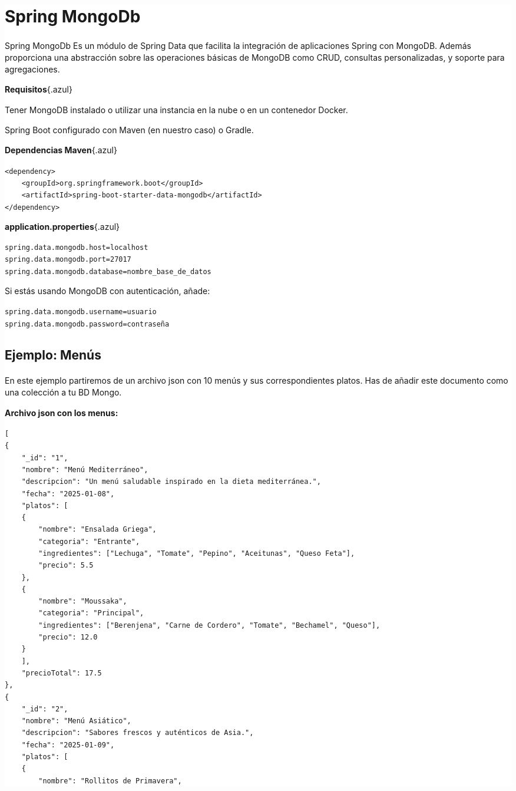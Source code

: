 # Spring MongoDb

Spring MongoDb Es un módulo de Spring Data que facilita la integración de aplicaciones Spring con MongoDB. Además proporciona una abstracción sobre las operaciones básicas de MongoDB como CRUD, consultas personalizadas, y soporte para agregaciones.

**Requisitos**{.azul}

Tener MongoDB instalado o utilizar una instancia en la nube o en un contenedor Docker.

Spring Boot configurado con Maven (en nuestro caso) o Gradle.

**Dependencias Maven**{.azul}

    <dependency>
        <groupId>org.springframework.boot</groupId>
        <artifactId>spring-boot-starter-data-mongodb</artifactId>
    </dependency>

**application.properties**{.azul}

    spring.data.mongodb.host=localhost
    spring.data.mongodb.port=27017
    spring.data.mongodb.database=nombre_base_de_datos

Si estás usando MongoDB con autenticación, añade:

    spring.data.mongodb.username=usuario
    spring.data.mongodb.password=contraseña
  

## Ejemplo: Menús

En este ejemplo partiremos de un archivo json con 10 menús y sus correspondientes platos. Has de añadir este documento como una colección a tu BD Mongo.

**Archivo json con los menus:**

    [
    {
        "_id": "1",
        "nombre": "Menú Mediterráneo",
        "descripcion": "Un menú saludable inspirado en la dieta mediterránea.",
        "fecha": "2025-01-08",
        "platos": [
        {
            "nombre": "Ensalada Griega",
            "categoria": "Entrante",
            "ingredientes": ["Lechuga", "Tomate", "Pepino", "Aceitunas", "Queso Feta"],
            "precio": 5.5
        },
        {
            "nombre": "Moussaka",
            "categoria": "Principal",
            "ingredientes": ["Berenjena", "Carne de Cordero", "Tomate", "Bechamel", "Queso"],
            "precio": 12.0
        }
        ],
        "precioTotal": 17.5
    },
    {
        "_id": "2",
        "nombre": "Menú Asiático",
        "descripcion": "Sabores frescos y auténticos de Asia.",
        "fecha": "2025-01-09",
        "platos": [
        {
            "nombre": "Rollitos de Primavera",